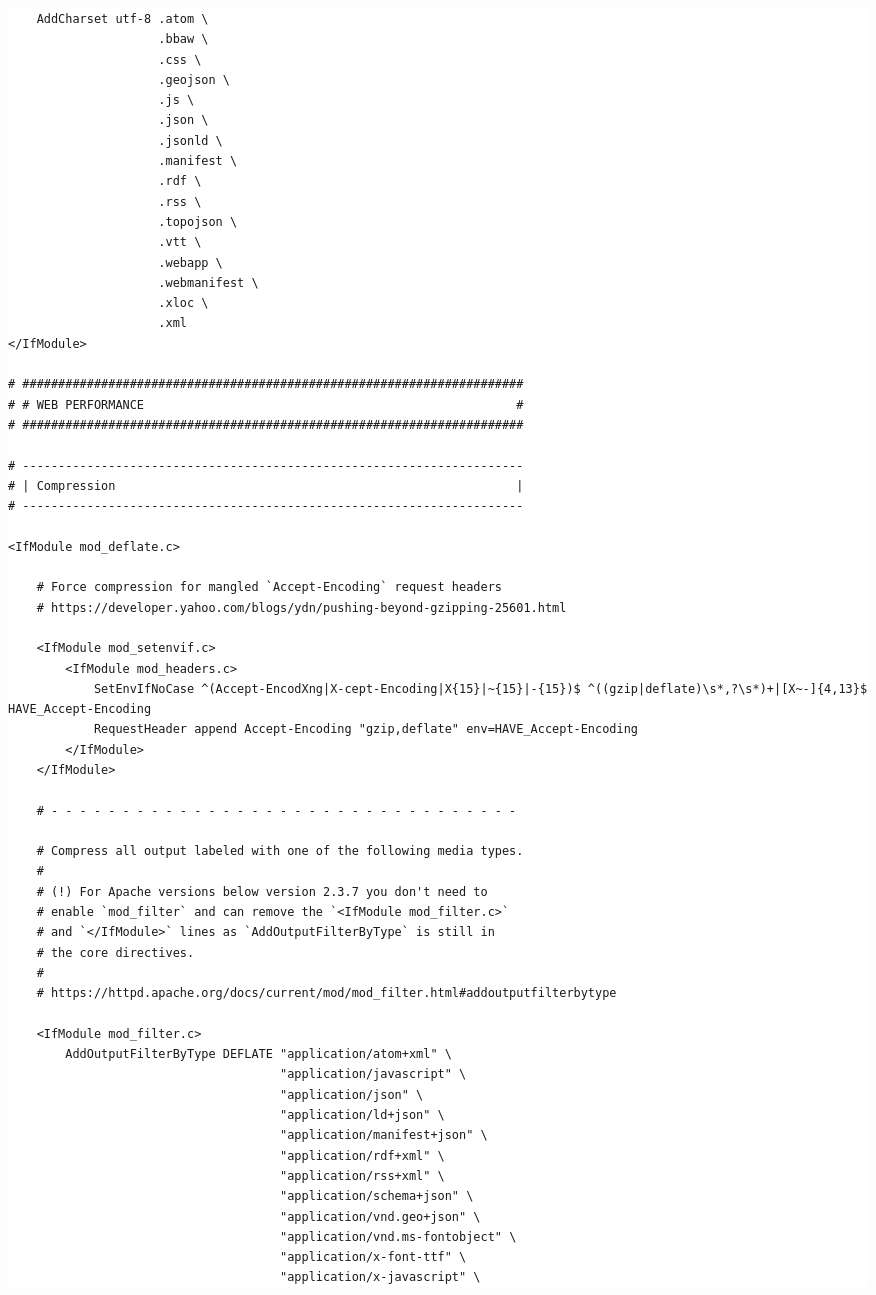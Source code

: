 ```
    AddCharset utf-8 .atom \
                     .bbaw \
                     .css \
                     .geojson \
                     .js \
                     .json \
                     .jsonld \
                     .manifest \
                     .rdf \
                     .rss \
                     .topojson \
                     .vtt \
                     .webapp \
                     .webmanifest \
                     .xloc \
                     .xml
</IfModule>

# ######################################################################
# # WEB PERFORMANCE                                                    #
# ######################################################################

# ----------------------------------------------------------------------
# | Compression                                                        |
# ----------------------------------------------------------------------

<IfModule mod_deflate.c>

    # Force compression for mangled `Accept-Encoding` request headers
    # https://developer.yahoo.com/blogs/ydn/pushing-beyond-gzipping-25601.html

    <IfModule mod_setenvif.c>
        <IfModule mod_headers.c>
            SetEnvIfNoCase ^(Accept-EncodXng|X-cept-Encoding|X{15}|~{15}|-{15})$ ^((gzip|deflate)\s*,?\s*)+|[X~-]{4,13}$ HAVE_Accept-Encoding
            RequestHeader append Accept-Encoding "gzip,deflate" env=HAVE_Accept-Encoding
        </IfModule>
    </IfModule>

    # - - - - - - - - - - - - - - - - - - - - - - - - - - - - - - - - -

    # Compress all output labeled with one of the following media types.
    #
    # (!) For Apache versions below version 2.3.7 you don't need to
    # enable `mod_filter` and can remove the `<IfModule mod_filter.c>`
    # and `</IfModule>` lines as `AddOutputFilterByType` is still in
    # the core directives.
    #
    # https://httpd.apache.org/docs/current/mod/mod_filter.html#addoutputfilterbytype

    <IfModule mod_filter.c>
        AddOutputFilterByType DEFLATE "application/atom+xml" \
                                      "application/javascript" \
                                      "application/json" \
                                      "application/ld+json" \
                                      "application/manifest+json" \
                                      "application/rdf+xml" \
                                      "application/rss+xml" \
                                      "application/schema+json" \
                                      "application/vnd.geo+json" \
                                      "application/vnd.ms-fontobject" \
                                      "application/x-font-ttf" \
                                      "application/x-javascript" \
```